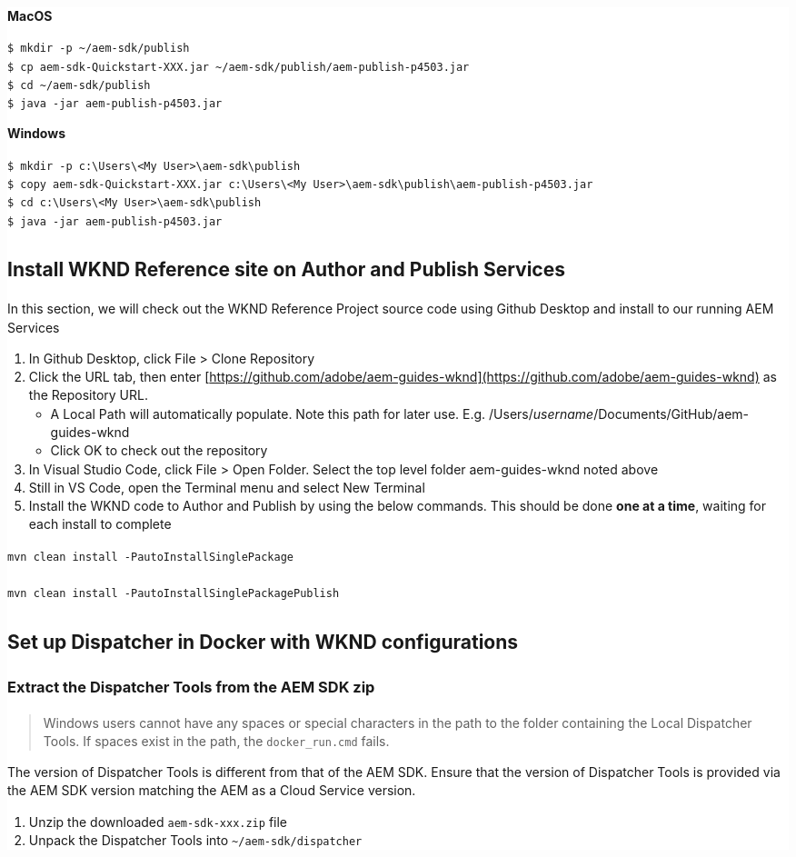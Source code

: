 **MacOS**

```shell
$ mkdir -p ~/aem-sdk/publish
$ cp aem-sdk-Quickstart-XXX.jar ~/aem-sdk/publish/aem-publish-p4503.jar
$ cd ~/aem-sdk/publish
$ java -jar aem-publish-p4503.jar
```

**Windows**

```shell
$ mkdir -p c:\Users\<My User>\aem-sdk\publish
$ copy aem-sdk-Quickstart-XXX.jar c:\Users\<My User>\aem-sdk\publish\aem-publish-p4503.jar
$ cd c:\Users\<My User>\aem-sdk\publish
$ java -jar aem-publish-p4503.jar
```

## Install WKND Reference site on Author and Publish Services

In this section, we will check out the WKND Reference Project source code using Github Desktop and install to our running AEM Services

1. In Github Desktop, click File > Clone Repository
1. Click the URL tab, then enter [https://github.com/adobe/aem-guides-wknd](https://github.com/adobe/aem-guides-wknd) as the Repository URL.
   * A Local Path will automatically populate. Note this path for later use. E.g. /Users/*username*/Documents/GitHub/aem-guides-wknd
   * Click OK to check out the repository
1. In Visual Studio Code, click File > Open Folder. Select the top level folder aem-guides-wknd noted above
1. Still in VS Code, open the Terminal menu and select New Terminal
1. Install the WKND code to Author and Publish by using the below commands. This should be done **one at a time**, waiting for each install to complete

```shell
mvn clean install -PautoInstallSinglePackage

mvn clean install -PautoInstallSinglePackagePublish
```

## Set up Dispatcher in Docker with WKND configurations

### Extract the Dispatcher Tools from the AEM SDK zip

> Windows users cannot have any spaces or special characters in the path to the folder containing the Local Dispatcher Tools. If spaces exist in the path, the `docker_run.cmd` fails.

The version of Dispatcher Tools is different from that of the AEM SDK. Ensure that the version of Dispatcher Tools is provided via the AEM SDK version matching the AEM as a Cloud Service version.

1. Unzip the downloaded `aem-sdk-xxx.zip` file
1. Unpack the Dispatcher Tools into `~/aem-sdk/dispatcher`
